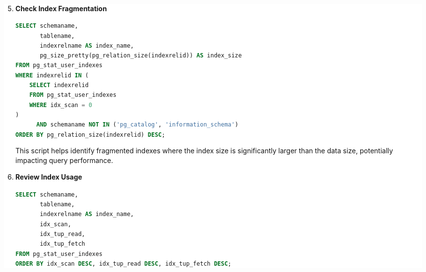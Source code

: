 5. **Check Index Fragmentation**
   ```sql
   SELECT schemaname, 
          tablename, 
          indexrelname AS index_name, 
          pg_size_pretty(pg_relation_size(indexrelid)) AS index_size 
   FROM pg_stat_user_indexes 
   WHERE indexrelid IN (
       SELECT indexrelid 
       FROM pg_stat_user_indexes 
       WHERE idx_scan = 0 
   ) 
         AND schemaname NOT IN ('pg_catalog', 'information_schema') 
   ORDER BY pg_relation_size(indexrelid) DESC;
   ```
   This script helps identify fragmented indexes where the index size is significantly larger than the data size, potentially impacting query performance.

6. **Review Index Usage**
   ```sql
   SELECT schemaname, 
          tablename, 
          indexrelname AS index_name, 
          idx_scan, 
          idx_tup_read, 
          idx_tup_fetch 
   FROM pg_stat_user_indexes 
   ORDER BY idx_scan DESC, idx_tup_read DESC, idx_tup_fetch DESC;
   ```
